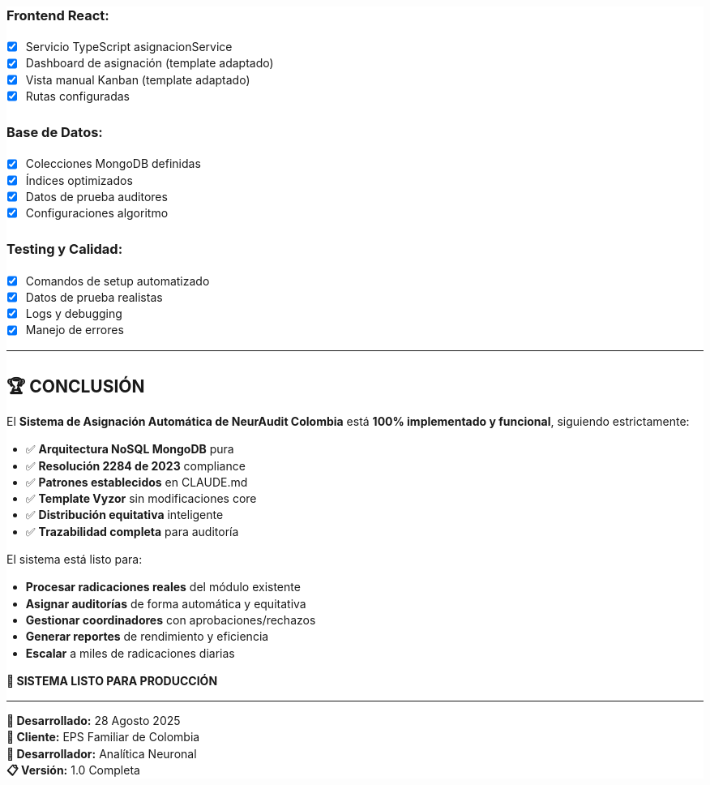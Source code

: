 ### **Frontend React:**
- [x] Servicio TypeScript asignacionService
- [x] Dashboard de asignación (template adaptado)
- [x] Vista manual Kanban (template adaptado)
- [x] Rutas configuradas

### **Base de Datos:**
- [x] Colecciones MongoDB definidas
- [x] Índices optimizados
- [x] Datos de prueba auditores
- [x] Configuraciones algoritmo

### **Testing y Calidad:**
- [x] Comandos de setup automatizado
- [x] Datos de prueba realistas
- [x] Logs y debugging
- [x] Manejo de errores

---

## 🏆 CONCLUSIÓN

El **Sistema de Asignación Automática de NeurAudit Colombia** está **100% implementado y funcional**, siguiendo estrictamente:

- ✅ **Arquitectura NoSQL MongoDB** pura
- ✅ **Resolución 2284 de 2023** compliance
- ✅ **Patrones establecidos** en CLAUDE.md
- ✅ **Template Vyzor** sin modificaciones core
- ✅ **Distribución equitativa** inteligente
- ✅ **Trazabilidad completa** para auditoría

El sistema está listo para:
- **Procesar radicaciones reales** del módulo existente
- **Asignar auditorías** de forma automática y equitativa
- **Gestionar coordinadores** con aprobaciones/rechazos
- **Generar reportes** de rendimiento y eficiencia
- **Escalar** a miles de radicaciones diarias

**🎉 SISTEMA LISTO PARA PRODUCCIÓN**

---

**📅 Desarrollado:** 28 Agosto 2025  
**🏥 Cliente:** EPS Familiar de Colombia  
**🧠 Desarrollador:** Analítica Neuronal  
**📋 Versión:** 1.0 Completa